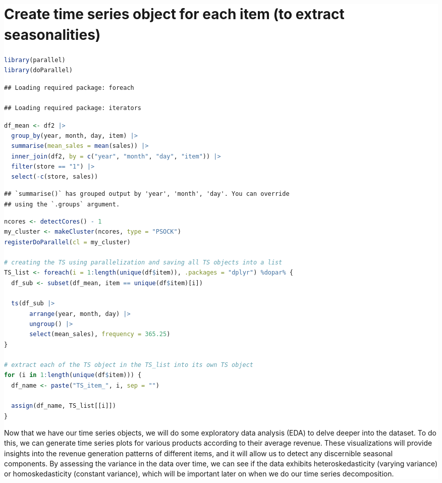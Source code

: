# Create time series object for each item (to extract seasonalities)

``` r
library(parallel)
library(doParallel)
```

    ## Loading required package: foreach

    ## Loading required package: iterators

``` r
df_mean <- df2 |>
  group_by(year, month, day, item) |>
  summarise(mean_sales = mean(sales)) |>
  inner_join(df2, by = c("year", "month", "day", "item")) |>
  filter(store == "1") |>
  select(-c(store, sales))
```

    ## `summarise()` has grouped output by 'year', 'month', 'day'. You can override
    ## using the `.groups` argument.

``` r
ncores <- detectCores() - 1
my_cluster <- makeCluster(ncores, type = "PSOCK")
registerDoParallel(cl = my_cluster)

# creating the TS using parallelization and saving all TS objects into a list
TS_list <- foreach(i = 1:length(unique(df$item)), .packages = "dplyr") %dopar% {
  df_sub <- subset(df_mean, item == unique(df$item)[i])
  
  ts(df_sub |>
       arrange(year, month, day) |>
       ungroup() |>
       select(mean_sales), frequency = 365.25)  
}

# extract each of the TS object in the TS_list into its own TS object
for (i in 1:length(unique(df$item))) {
  df_name <- paste("TS_item_", i, sep = "")
  
  assign(df_name, TS_list[[i]])
}
```

Now that we have our time series objects, we will do some exploratory
data analysis (EDA) to delve deeper into the dataset. To do this, we can
generate time series plots for various products according to their
average revenue. These visualizations will provide insights into the
revenue generation patterns of different items, and it will allow us to
detect any discernible seasonal components. By assessing the variance in
the data over time, we can see if the data exhibits heteroskedasticity
(varying variance) or homoskedasticity (constant variance), which will
be important later on when we do our time series decomposition.
